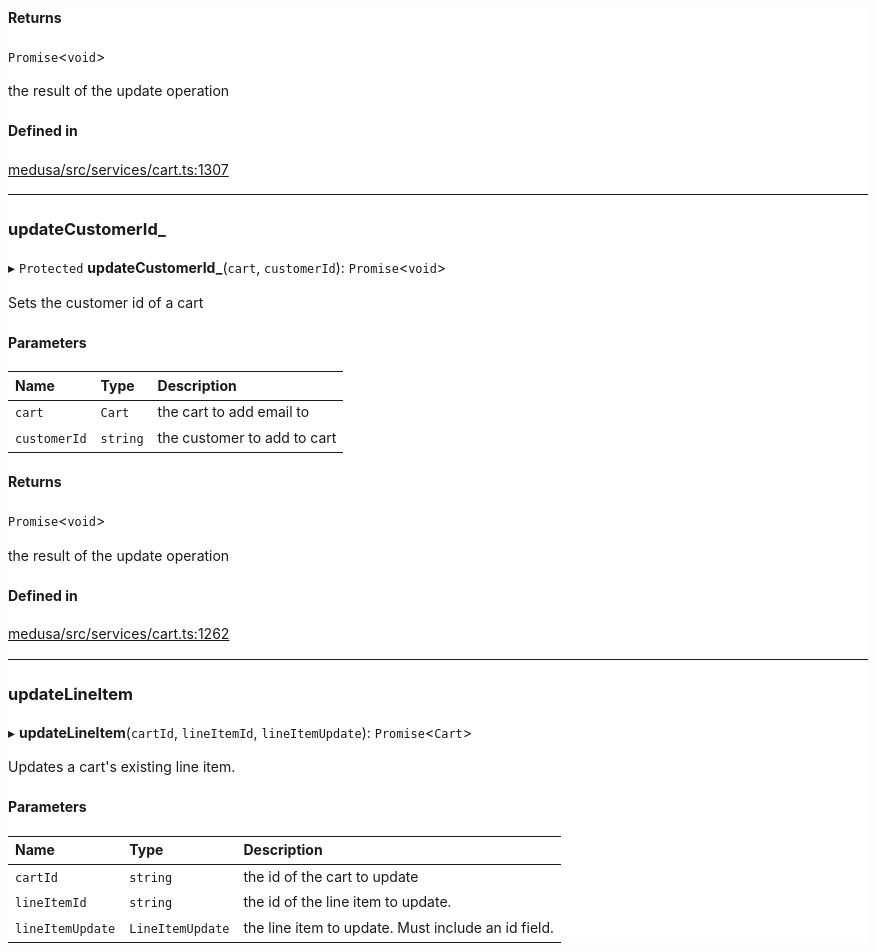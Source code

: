 #### Returns

`Promise`<`void`\>

the result of the update operation

#### Defined in

[medusa/src/services/cart.ts:1307](https://github.com/medusajs/medusa/blob/bb9df09e3/packages/medusa/src/services/cart.ts#L1307)

___

### updateCustomerId\_

▸ `Protected` **updateCustomerId_**(`cart`, `customerId`): `Promise`<`void`\>

Sets the customer id of a cart

#### Parameters

| Name | Type | Description |
| :------ | :------ | :------ |
| `cart` | `Cart` | the cart to add email to |
| `customerId` | `string` | the customer to add to cart |

#### Returns

`Promise`<`void`\>

the result of the update operation

#### Defined in

[medusa/src/services/cart.ts:1262](https://github.com/medusajs/medusa/blob/bb9df09e3/packages/medusa/src/services/cart.ts#L1262)

___

### updateLineItem

▸ **updateLineItem**(`cartId`, `lineItemId`, `lineItemUpdate`): `Promise`<`Cart`\>

Updates a cart's existing line item.

#### Parameters

| Name | Type | Description |
| :------ | :------ | :------ |
| `cartId` | `string` | the id of the cart to update |
| `lineItemId` | `string` | the id of the line item to update. |
| `lineItemUpdate` | `LineItemUpdate` | the line item to update. Must include an id field. |
